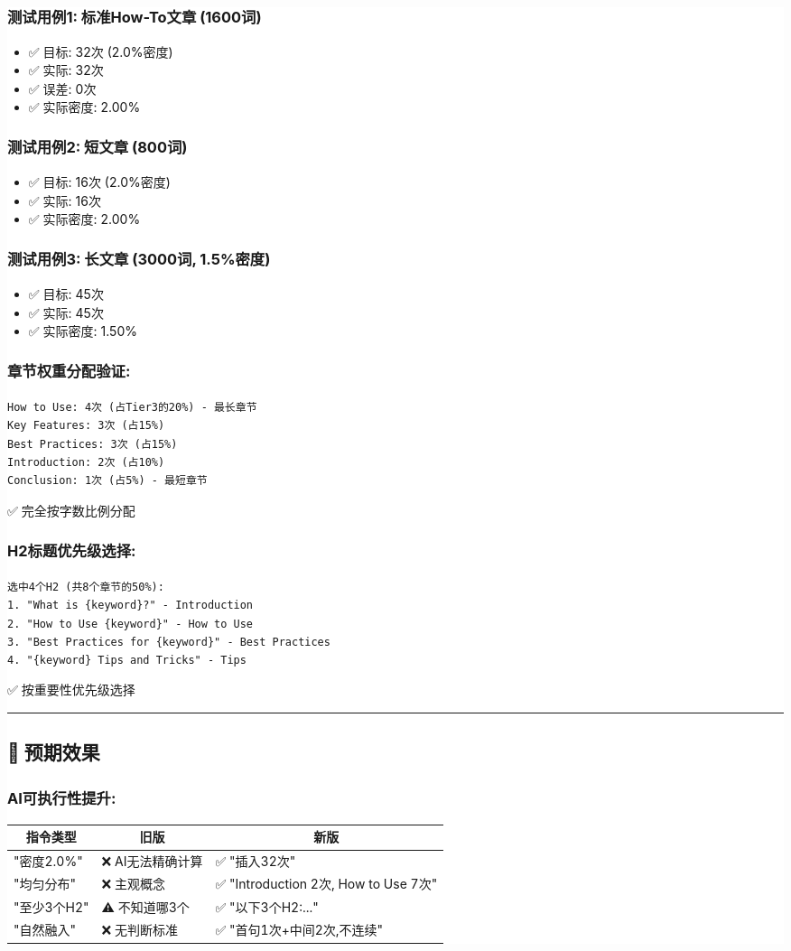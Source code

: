 ### **测试用例1: 标准How-To文章 (1600词)**
- ✅ 目标: 32次 (2.0%密度)
- ✅ 实际: 32次
- ✅ 误差: 0次
- ✅ 实际密度: 2.00%

### **测试用例2: 短文章 (800词)**
- ✅ 目标: 16次 (2.0%密度)
- ✅ 实际: 16次
- ✅ 实际密度: 2.00%

### **测试用例3: 长文章 (3000词, 1.5%密度)**
- ✅ 目标: 45次
- ✅ 实际: 45次
- ✅ 实际密度: 1.50%

### **章节权重分配验证**:
```
How to Use: 4次 (占Tier3的20%) - 最长章节
Key Features: 3次 (占15%)
Best Practices: 3次 (占15%)
Introduction: 2次 (占10%)
Conclusion: 1次 (占5%) - 最短章节
```
✅ 完全按字数比例分配

### **H2标题优先级选择**:
```
选中4个H2 (共8个章节的50%):
1. "What is {keyword}?" - Introduction
2. "How to Use {keyword}" - How to Use
3. "Best Practices for {keyword}" - Best Practices
4. "{keyword} Tips and Tricks" - Tips
```
✅ 按重要性优先级选择

---

## 🚀 预期效果

### **AI可执行性提升**:
| 指令类型 | 旧版 | 新版 |
|---------|-----|-----|
| "密度2.0%" | ❌ AI无法精确计算 | ✅ "插入32次" |
| "均匀分布" | ❌ 主观概念 | ✅ "Introduction 2次, How to Use 7次" |
| "至少3个H2" | ⚠️ 不知道哪3个 | ✅ "以下3个H2:..." |
| "自然融入" | ❌ 无判断标准 | ✅ "首句1次+中间2次,不连续" |
